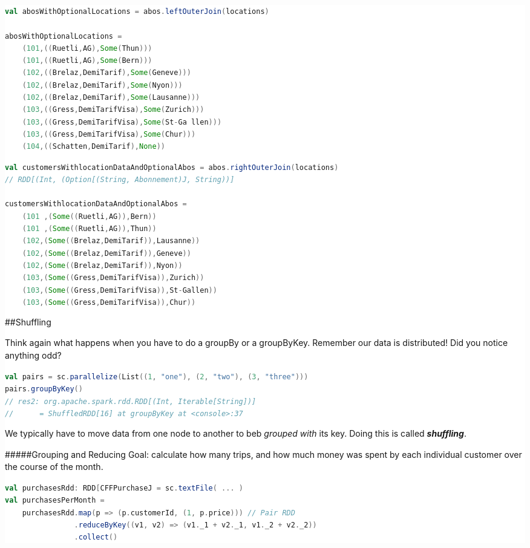 ```scala
val abosWithOptionalLocations = abos.leftOuterJoin(locations)

abosWithOptionalLocations =
    (101,((Ruetli,AG),Some(Thun)))
    (101,((Ruetli,AG),Some(Bern)))
    (102,((Brelaz,DemiTarif),Some(Geneve)))
    (102,((Brelaz,DemiTarif),Some(Nyon)))
    (102,((Brelaz,DemiTarif),Some(Lausanne)))
    (103,((Gress,DemiTarifVisa),Some(Zurich)))
    (103,((Gress,DemiTarifVisa),Some(St-Ga llen)))
    (103,((Gress,DemiTarifVisa),Some(Chur)))
    (104,((Schatten,DemiTarif),None))
```

```scala
val customersWithlocationDataAndOptionalAbos = abos.rightOuterJoin(locations)
// RDD[(Int, (Option[(String, Abonnement)J, String))]

customersWithlocationDataAndOptionalAbos =
    (101 ,(Some((Ruetli,AG)),Bern))
    (101 ,(Some((Ruetli,AG)),Thun))
    (102,(Some((Brelaz,DemiTarif)),Lausanne))
    (102,(Some((Brelaz,DemiTarif)),Geneve))
    (102,(Some((Brelaz,DemiTarif)),Nyon))
    (103,(Some((Gress,DemiTarifVisa)),Zurich))
    (103,(Some((Gress,DemiTarifVisa)),St-Gallen))
    (103,(Some((Gress,DemiTarifVisa)),Chur))

```

##Shuffling

Think again what happens when you have to do a groupBy or a groupByKey.
Remember our data is distributed! Did you notice anything odd?

```scala
val pairs = sc.parallelize(List((1, "one"), (2, "two"), (3, "three")))
pairs.groupByKey()
// res2: org.apache.spark.rdd.RDD[(Int, Iterable[String])]
//      = ShuffledRDD[16] at groupByKey at <console>:37
```

We typically have to move data from one node to another to beb _grouped with_ its key. Doing this is called **_shuffling_**.

#####Grouping and Reducing
Goal: calculate how many trips, and how much money was spent by each individual customer over the course of the month.

```scala
val purchasesRdd: RDD[CFFPurchaseJ = sc.textFile( ... )
val purchasesPerMonth =
    purchasesRdd.map(p => (p.customerId, (1, p.price))) // Pair RDD
                .reduceByKey((v1, v2) => (v1._1 + v2._1, v1._2 + v2._2))
                .collect()

```
